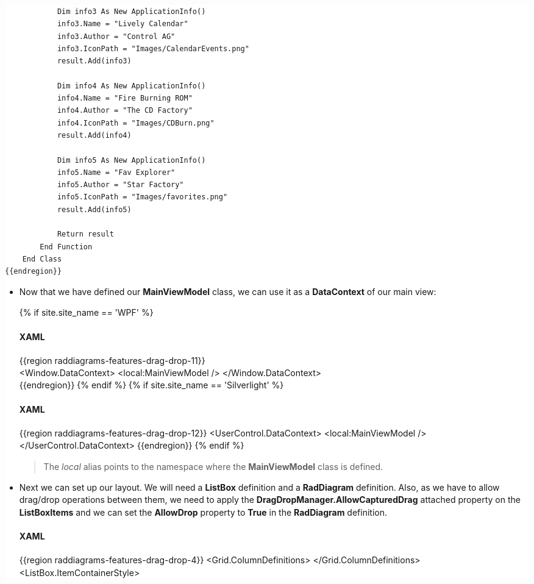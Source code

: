 				Dim info3 As New ApplicationInfo()
				info3.Name = "Lively Calendar"
				info3.Author = "Control AG"
				info3.IconPath = "Images/CalendarEvents.png"
				result.Add(info3)

				Dim info4 As New ApplicationInfo()
				info4.Name = "Fire Burning ROM"
				info4.Author = "The CD Factory"
				info4.IconPath = "Images/CDBurn.png"
				result.Add(info4)

				Dim info5 As New ApplicationInfo()
				info5.Name = "Fav Explorer"
				info5.Author = "Star Factory"
				info5.IconPath = "Images/favorites.png"
				result.Add(info5)

				Return result
			End Function
		End Class
	{{endregion}}
* Now that we have defined our __MainViewModel__ class, we can use it as a __DataContext__ of our main view:

	{% if site.site_name == 'WPF' %}

	#### __XAML__
	{{region raddiagrams-features-drag-drop-11}}	
		<Window.DataContext>
			<local:MainViewModel />
		</Window.DataContext>			  			  
	{{endregion}}
	{% endif %}
	{% if site.site_name == 'Silverlight' %}

	#### __XAML__
	{{region raddiagrams-features-drag-drop-12}}
		<UserControl.DataContext>
			<local:MainViewModel />
		</UserControl.DataContext>
	{{endregion}}
	{% endif %}

	>The *local* alias points to the namespace where the __MainViewModel__ class is defined.                                    

* Next we can set up our layout. We will need a __ListBox__ definition and a __RadDiagram__ definition. Also, as we have to allow drag/drop operations between them, we need to apply the __DragDropManager.AllowCapturedDrag__ attached property on the __ListBoxItems__ and we can set the __AllowDrop__ property to __True__ in the __RadDiagram__ definition.                                

	#### __XAML__
	{{region raddiagrams-features-drag-drop-4}}
		 <Grid>
				<Grid.ColumnDefinitions>
					<ColumnDefinition Width="200" />
					<ColumnDefinition Width="*" />
				</Grid.ColumnDefinitions>
				<ListBox x:Name="xListBox"
						 Margin="0,0,3,0"
						 Background="Transparent"
						 BorderBrush="Transparent"
						 BorderThickness="0"
						 ItemsSource="{Binding AllApplications}"
						 telerik:StyleManager.Theme="Windows8">
					<ListBox.ItemContainerStyle>